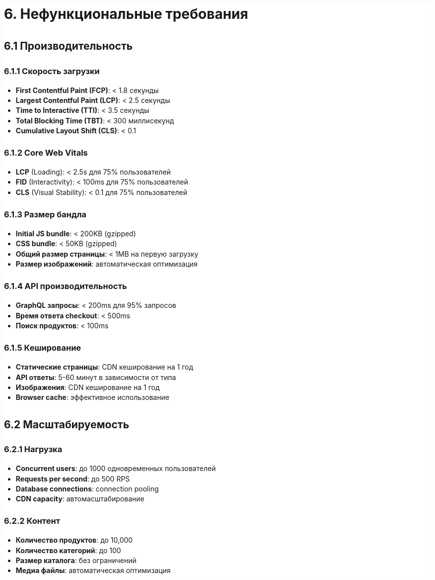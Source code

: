 # 6. Нефункциональные требования

## 6.1 Производительность

### 6.1.1 Скорость загрузки

- **First Contentful Paint (FCP)**: < 1.8 секунды
- **Largest Contentful Paint (LCP)**: < 2.5 секунды
- **Time to Interactive (TTI)**: < 3.5 секунды
- **Total Blocking Time (TBT)**: < 300 миллисекунд
- **Cumulative Layout Shift (CLS)**: < 0.1

### 6.1.2 Core Web Vitals

- **LCP** (Loading): < 2.5s для 75% пользователей
- **FID** (Interactivity): < 100ms для 75% пользователей
- **CLS** (Visual Stability): < 0.1 для 75% пользователей

### 6.1.3 Размер бандла

- **Initial JS bundle**: < 200KB (gzipped)
- **CSS bundle**: < 50KB (gzipped)
- **Общий размер страницы**: < 1MB на первую загрузку
- **Размер изображений**: автоматическая оптимизация

### 6.1.4 API производительность

- **GraphQL запросы**: < 200ms для 95% запросов
- **Время ответа checkout**: < 500ms
- **Поиск продуктов**: < 100ms

### 6.1.5 Кеширование

- **Статические страницы**: CDN кеширование на 1 год
- **API ответы**: 5-60 минут в зависимости от типа
- **Изображения**: CDN кеширование на 1 год
- **Browser cache**: эффективное использование

## 6.2 Масштабируемость

### 6.2.1 Нагрузка

- **Concurrent users**: до 1000 одновременных пользователей
- **Requests per second**: до 500 RPS
- **Database connections**: connection pooling
- **CDN capacity**: автомасштабирование

### 6.2.2 Контент

- **Количество продуктов**: до 10,000
- **Количество категорий**: до 100
- **Размер каталога**: без ограничений
- **Медиа файлы**: автоматическая оптимизация
